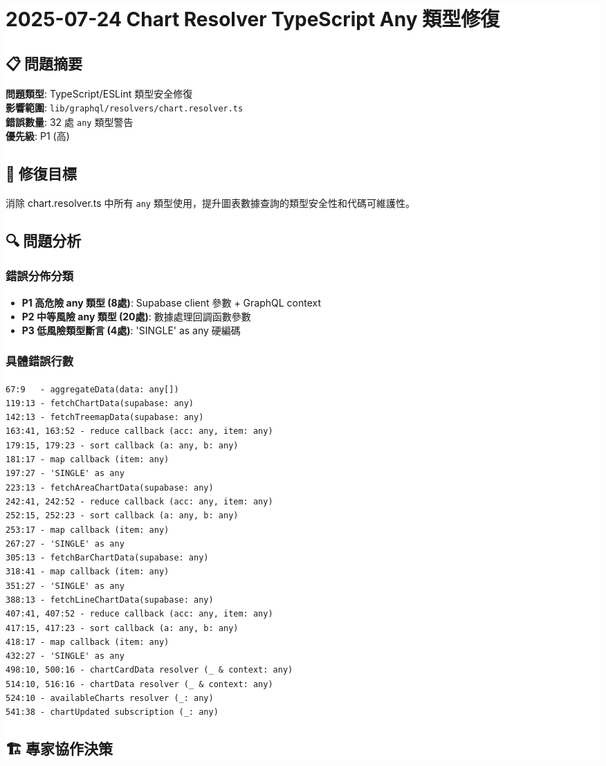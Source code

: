 # 2025-07-24 Chart Resolver TypeScript Any 類型修復

## 📋 問題摘要

**問題類型**: TypeScript/ESLint 類型安全修復  
**影響範圍**: `lib/graphql/resolvers/chart.resolver.ts`  
**錯誤數量**: 32 處 `any` 類型警告  
**優先級**: P1 (高)  

## 🎯 修復目標

消除 chart.resolver.ts 中所有 `any` 類型使用，提升圖表數據查詢的類型安全性和代碼可維護性。

## 🔍 問題分析

### 錯誤分佈分類
- **P1 高危險 any 類型 (8處)**: Supabase client 參數 + GraphQL context
- **P2 中等風險 any 類型 (20處)**: 數據處理回調函數參數
- **P3 低風險類型斷言 (4處)**: 'SINGLE' as any 硬編碼

### 具體錯誤行數
```
67:9   - aggregateData(data: any[])
119:13 - fetchChartData(supabase: any)
142:13 - fetchTreemapData(supabase: any)
163:41, 163:52 - reduce callback (acc: any, item: any)
179:15, 179:23 - sort callback (a: any, b: any)
181:17 - map callback (item: any)
197:27 - 'SINGLE' as any
223:13 - fetchAreaChartData(supabase: any)
242:41, 242:52 - reduce callback (acc: any, item: any)
252:15, 252:23 - sort callback (a: any, b: any)
253:17 - map callback (item: any)
267:27 - 'SINGLE' as any
305:13 - fetchBarChartData(supabase: any)
318:41 - map callback (item: any)
351:27 - 'SINGLE' as any
388:13 - fetchLineChartData(supabase: any)
407:41, 407:52 - reduce callback (acc: any, item: any)
417:15, 417:23 - sort callback (a: any, b: any)
418:17 - map callback (item: any)
432:27 - 'SINGLE' as any
498:10, 500:16 - chartCardData resolver (_ & context: any)
514:10, 516:16 - chartData resolver (_ & context: any)
524:10 - availableCharts resolver (_: any)
541:38 - chartUpdated subscription (_: any)
```

## 🏗️ 專家協作決策
